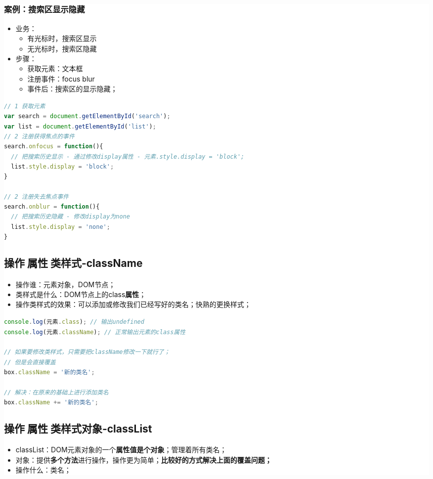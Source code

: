 ### 案例：搜索区显示隐藏

* 业务：
  * 有光标时，搜索区显示
  * 无光标时，搜索区隐藏
* 步骤：
  * 获取元素：文本框
  * 注册事件：focus blur
  * 事件后：搜索区的显示隐藏；

```js
// 1 获取元素
var search = document.getElementById('search');
var list = document.getElementById('list');
// 2 注册获得焦点的事件
search.onfocus = function(){
  // 把搜索历史显示 - 通过修改display属性 - 元素.style.display = 'block';
  list.style.display = 'block';
}

// 2 注册失去焦点事件
search.onblur = function(){
  // 把搜索历史隐藏 - 修改display为none
  list.style.display = 'none';
}
```



## 操作 属性 类样式-className

* 操作谁：元素对象，DOM节点；
* 类样式是什么：DOM节点上的class**属性**；
* 操作类样式的效果：可以添加或修改我们已经写好的类名；快熟的更换样式；

```js
console.log(元素.class); // 输出undefined
console.log(元素.className); // 正常输出元素的class属性

// 如果要修改类样式，只需要把className修改一下就行了；
// 但是会直接覆盖
box.className = '新的类名';

// 解决：在原来的基础上进行添加类名
box.className += '新的类名';
```



## 操作 属性 类样式对象-classList

* classList：DOM元素对象的一个**属性值是个对象**；管理着所有类名；
* 对象：提供**多个方法**进行操作，操作更为简单；**比较好的方式解决上面的覆盖问题；**
* 操作什么：类名；
